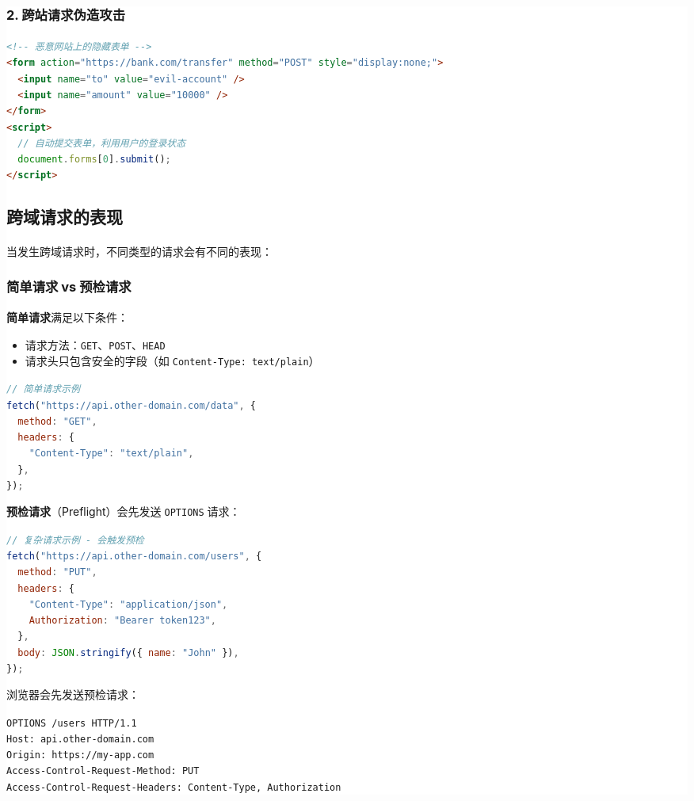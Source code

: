 ### 2. 跨站请求伪造攻击

```html
<!-- 恶意网站上的隐藏表单 -->
<form action="https://bank.com/transfer" method="POST" style="display:none;">
  <input name="to" value="evil-account" />
  <input name="amount" value="10000" />
</form>
<script>
  // 自动提交表单，利用用户的登录状态
  document.forms[0].submit();
</script>
```

## 跨域请求的表现

当发生跨域请求时，不同类型的请求会有不同的表现：

### 简单请求 vs 预检请求

**简单请求**满足以下条件：

- 请求方法：`GET`、`POST`、`HEAD`
- 请求头只包含安全的字段（如 `Content-Type: text/plain`）

```javascript
// 简单请求示例
fetch("https://api.other-domain.com/data", {
  method: "GET",
  headers: {
    "Content-Type": "text/plain",
  },
});
```

**预检请求**（Preflight）会先发送 `OPTIONS` 请求：

```javascript
// 复杂请求示例 - 会触发预检
fetch("https://api.other-domain.com/users", {
  method: "PUT",
  headers: {
    "Content-Type": "application/json",
    Authorization: "Bearer token123",
  },
  body: JSON.stringify({ name: "John" }),
});
```

浏览器会先发送预检请求：

```http
OPTIONS /users HTTP/1.1
Host: api.other-domain.com
Origin: https://my-app.com
Access-Control-Request-Method: PUT
Access-Control-Request-Headers: Content-Type, Authorization
```
